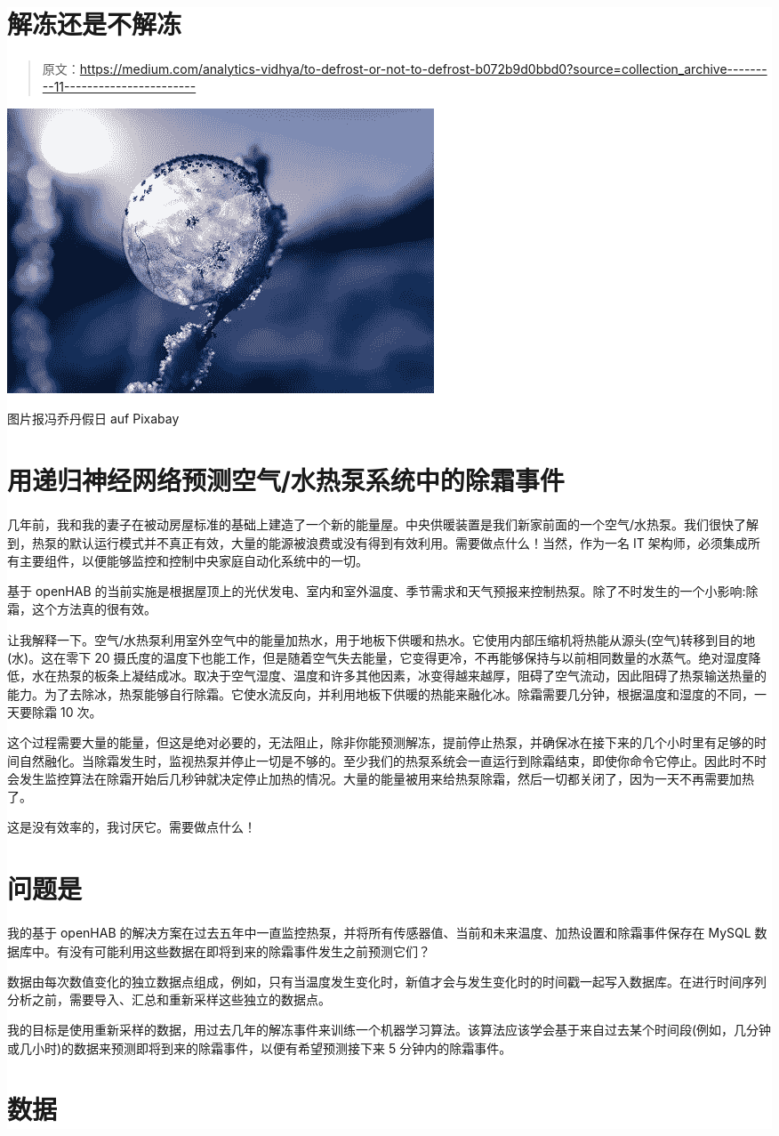 # 解冻还是不解冻

> 原文：<https://medium.com/analytics-vidhya/to-defrost-or-not-to-defrost-b072b9d0bbd0?source=collection_archive---------11----------------------->

![](img/eb138e98eee6f5e398d99d7f3b10362f.png)

图片报冯乔丹假日 auf Pixabay

# 用递归神经网络预测空气/水热泵系统中的除霜事件

几年前，我和我的妻子在被动房屋标准的基础上建造了一个新的能量屋。中央供暖装置是我们新家前面的一个空气/水热泵。我们很快了解到，热泵的默认运行模式并不真正有效，大量的能源被浪费或没有得到有效利用。需要做点什么！当然，作为一名 IT 架构师，必须集成所有主要组件，以便能够监控和控制中央家庭自动化系统中的一切。

基于 openHAB 的当前实施是根据屋顶上的光伏发电、室内和室外温度、季节需求和天气预报来控制热泵。除了不时发生的一个小影响:除霜，这个方法真的很有效。

让我解释一下。空气/水热泵利用室外空气中的能量加热水，用于地板下供暖和热水。它使用内部压缩机将热能从源头(空气)转移到目的地(水)。这在零下 20 摄氏度的温度下也能工作，但是随着空气失去能量，它变得更冷，不再能够保持与以前相同数量的水蒸气。绝对湿度降低，水在热泵的板条上凝结成冰。取决于空气湿度、温度和许多其他因素，冰变得越来越厚，阻碍了空气流动，因此阻碍了热泵输送热量的能力。为了去除冰，热泵能够自行除霜。它使水流反向，并利用地板下供暖的热能来融化冰。除霜需要几分钟，根据温度和湿度的不同，一天要除霜 10 次。

这个过程需要大量的能量，但这是绝对必要的，无法阻止，除非你能预测解冻，提前停止热泵，并确保冰在接下来的几个小时里有足够的时间自然融化。当除霜发生时，监视热泵并停止一切是不够的。至少我们的热泵系统会一直运行到除霜结束，即使你命令它停止。因此时不时会发生监控算法在除霜开始后几秒钟就决定停止加热的情况。大量的能量被用来给热泵除霜，然后一切都关闭了，因为一天不再需要加热了。

这是没有效率的，我讨厌它。需要做点什么！

# 问题是

我的基于 openHAB 的解决方案在过去五年中一直监控热泵，并将所有传感器值、当前和未来温度、加热设置和除霜事件保存在 MySQL 数据库中。有没有可能利用这些数据在即将到来的除霜事件发生之前预测它们？

数据由每次数值变化的独立数据点组成，例如，只有当温度发生变化时，新值才会与发生变化时的时间戳一起写入数据库。在进行时间序列分析之前，需要导入、汇总和重新采样这些独立的数据点。

我的目标是使用重新采样的数据，用过去几年的解冻事件来训练一个机器学习算法。该算法应该学会基于来自过去某个时间段(例如，几分钟或几小时)的数据来预测即将到来的除霜事件，以便有希望预测接下来 5 分钟内的除霜事件。

# 数据
